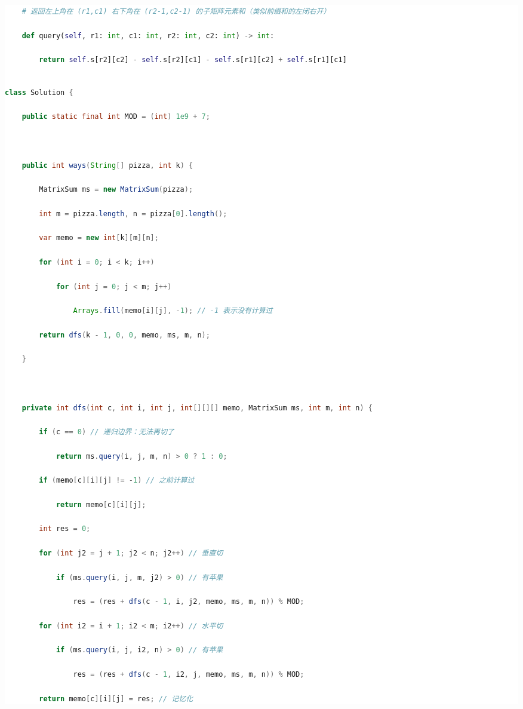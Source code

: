 ```py [sol-Python3]
    # 返回左上角在 (r1,c1) 右下角在 (r2-1,c2-1) 的子矩阵元素和（类似前缀和的左闭右开）

    def query(self, r1: int, c1: int, r2: int, c2: int) -> int:

        return self.s[r2][c2] - self.s[r2][c1] - self.s[r1][c2] + self.s[r1][c1]

```



```java [sol-Java]

class Solution {

    public static final int MOD = (int) 1e9 + 7;



    public int ways(String[] pizza, int k) {

        MatrixSum ms = new MatrixSum(pizza);

        int m = pizza.length, n = pizza[0].length();

        var memo = new int[k][m][n];

        for (int i = 0; i < k; i++)

            for (int j = 0; j < m; j++)

                Arrays.fill(memo[i][j], -1); // -1 表示没有计算过

        return dfs(k - 1, 0, 0, memo, ms, m, n);

    }



    private int dfs(int c, int i, int j, int[][][] memo, MatrixSum ms, int m, int n) {

        if (c == 0) // 递归边界：无法再切了

            return ms.query(i, j, m, n) > 0 ? 1 : 0;

        if (memo[c][i][j] != -1) // 之前计算过

            return memo[c][i][j];

        int res = 0;

        for (int j2 = j + 1; j2 < n; j2++) // 垂直切

            if (ms.query(i, j, m, j2) > 0) // 有苹果

                res = (res + dfs(c - 1, i, j2, memo, ms, m, n)) % MOD;

        for (int i2 = i + 1; i2 < m; i2++) // 水平切

            if (ms.query(i, j, i2, n) > 0) // 有苹果

                res = (res + dfs(c - 1, i2, j, memo, ms, m, n)) % MOD;

        return memo[c][i][j] = res; // 记忆化

```